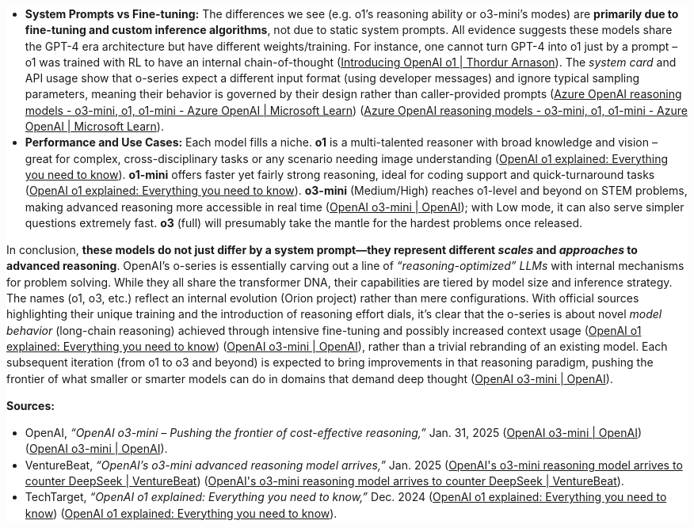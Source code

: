 - **System Prompts vs Fine-tuning:** The differences we see (e.g. o1’s reasoning ability or o3-mini’s modes) are **primarily due to fine-tuning and custom inference algorithms**, not due to static system prompts. All evidence suggests these models share the GPT-4 era architecture but have different weights/training. For instance, one cannot turn GPT-4 into o1 just by a prompt – o1 was trained with RL to have an internal chain-of-thought ([Introducing OpenAI o1 | Thordur Arnason](https://www.linkedin.com/posts/thordur_introducing-openai-o1-activity-7240054719287619585-lqW6#:~:text=After%20experimenting%20a%20lot%20with,in%2Fd2mPnUfu%20%20and%20%2016)). The *system card* and API usage show that o-series expect a different input format (using developer messages) and ignore typical sampling parameters, meaning their behavior is governed by their design rather than caller-provided prompts ([Azure OpenAI reasoning models - o3-mini, o1, o1-mini - Azure OpenAI | Microsoft Learn](https://learn.microsoft.com/en-us/azure/ai-services/openai/how-to/reasoning#:~:text=,in%20the%20same%20API%20request)) ([Azure OpenAI reasoning models - o3-mini, o1, o1-mini - Azure OpenAI | Microsoft Learn](https://learn.microsoft.com/en-us/azure/ai-services/openai/how-to/reasoning#:~:text=The%20following%20are%20currently%20unsupported,with%20reasoning%20models)).  
- **Performance and Use Cases:** Each model fills a niche. **o1** is a multi-talented reasoner with broad knowledge and vision – great for complex, cross-disciplinary tasks or any scenario needing image understanding ([OpenAI o1 explained: Everything you need to know](https://www.techtarget.com/whatis/feature/OpenAI-o1-explained-Everything-you-need-to-know#:~:text=The%20full%20o1%20model%20is,and%20respond%20to%20uploaded%20images)). **o1-mini** offers faster yet fairly strong reasoning, ideal for coding support and quick-turnaround tasks ([OpenAI o1 explained: Everything you need to know](https://www.techtarget.com/whatis/feature/OpenAI-o1-explained-Everything-you-need-to-know#:~:text=o1)). **o3-mini** (Medium/High) reaches o1-level and beyond on STEM problems, making advanced reasoning more accessible in real time ([OpenAI o3-mini | OpenAI](https://openai.com/index/openai-o3-mini/#:~:text=Similar%20to%20its%20OpenAI%20o1,evaluations%20including%20AIME%20and%20GPQA)); with Low mode, it can also serve simpler questions extremely fast. **o3** (full) will presumably take the mantle for the hardest problems once released. 

In conclusion, **these models do not just differ by a system prompt—they represent different *scales* and *approaches* to advanced reasoning**. OpenAI’s o-series is essentially carving out a line of *“reasoning-optimized” LLMs* with internal mechanisms for problem solving. While they all share the transformer DNA, their capabilities are tiered by model size and inference strategy. The names (o1, o3, etc.) reflect an internal evolution (Orion project) rather than mere configurations. With official sources highlighting their unique training and the introduction of reasoning effort dials, it’s clear that the o-series is about novel *model behavior* (long-chain reasoning) achieved through intensive fine-tuning and possibly increased context usage ([OpenAI o1 explained: Everything you need to know](https://www.techtarget.com/whatis/feature/OpenAI-o1-explained-Everything-you-need-to-know#:~:text=The%20basic%20strategy%20taken%20by,techniques%2C%20such%20as%20%2064)) ([OpenAI o3-mini | OpenAI](https://openai.com/index/openai-o3-mini/#:~:text=between%20three%20reasoning%20effort%20%E2%81%A0,when%20latency%20is%20a%20concern)), rather than a trivial rebranding of an existing model. Each subsequent iteration (from o1 to o3 and beyond) is expected to bring improvements in that reasoning paradigm, pushing the frontier of what smaller or smarter models can do in domains that demand deep thought ([OpenAI o3-mini | OpenAI](https://openai.com/index/openai-o3-mini/#:~:text=We%E2%80%99re%20releasing%20OpenAI%20o3%E2%80%91mini%2C%20the,reduced%20latency%20of%20OpenAI%20o1%E2%80%91mini)).

**Sources:**

- OpenAI, *“OpenAI o3-mini – Pushing the frontier of cost-effective reasoning,”* Jan. 31, 2025  ([OpenAI o3-mini | OpenAI](https://openai.com/index/openai-o3-mini/#:~:text=Similar%20to%20its%20OpenAI%20o1,evaluations%20including%20AIME%20and%20GPQA)) ([OpenAI o3-mini | OpenAI](https://openai.com/index/openai-o3-mini/#:~:text=specific%20use%20cases,rolling%20out%20in%20the%20Chat)).  
- VentureBeat, *“OpenAI’s o3-mini advanced reasoning model arrives,”* Jan. 2025  ([OpenAI's o3-mini reasoning model arrives to counter DeepSeek | VentureBeat](https://venturebeat.com/ai/its-here-openais-o3-mini-advanced-reasoning-model-arrives-to-counter-deepseeks-rise/#:~:text=Similar%20to%20o1%2C%20OpenAI%20o3,in%20math%2C%20coding%20and%20science)) ([OpenAI's o3-mini reasoning model arrives to counter DeepSeek | VentureBeat](https://venturebeat.com/ai/its-here-openais-o3-mini-advanced-reasoning-model-arrives-to-counter-deepseeks-rise/#:~:text=OpenAI%20did%20not%20provide%20any,parties%20could%20test%20it)).  
- TechTarget, *“OpenAI o1 explained: Everything you need to know,”* Dec. 2024  ([OpenAI o1 explained: Everything you need to know](https://www.techtarget.com/whatis/feature/OpenAI-o1-explained-Everything-you-need-to-know#:~:text=As%20opposed%20to%20OpenAI%27s%20prior,solving%20strategies)) ([OpenAI o1 explained: Everything you need to know](https://www.techtarget.com/whatis/feature/OpenAI-o1-explained-Everything-you-need-to-know#:~:text=The%20o1%20pro%20mode%20is,for%20standard%20o1)).  